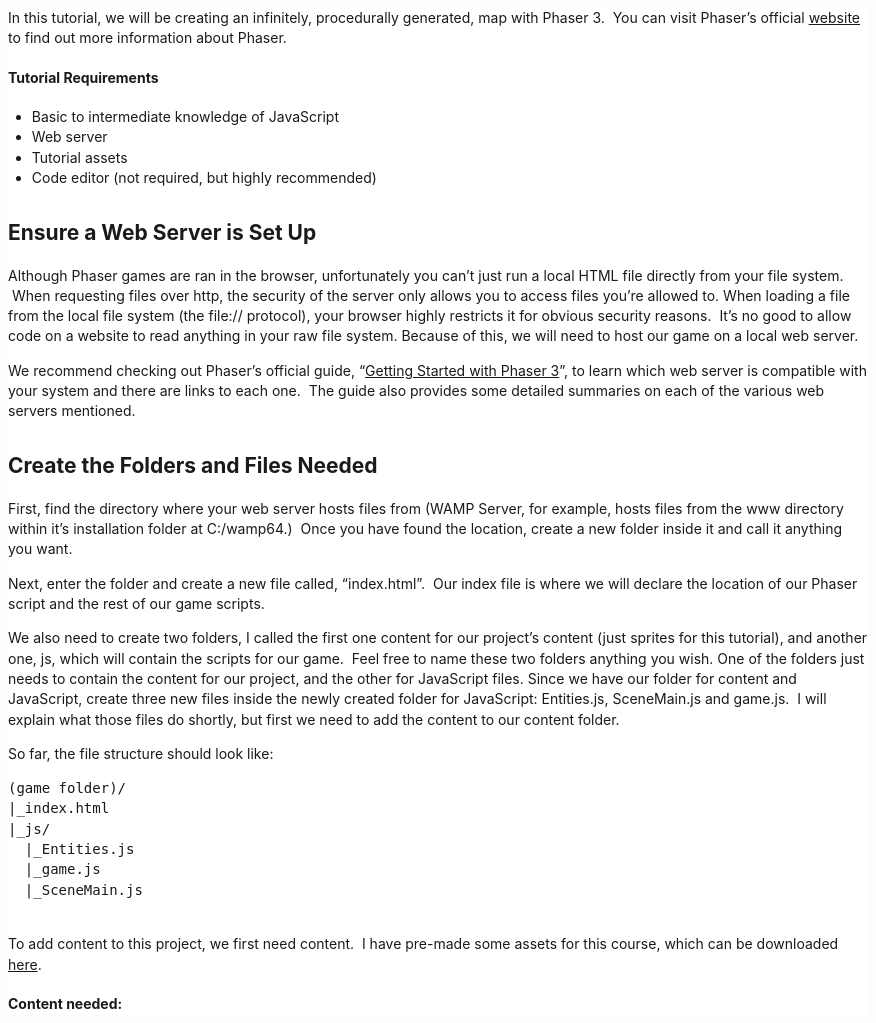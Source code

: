 
In this tutorial, we will be creating an infinitely, procedurally generated, map with Phaser 3. &nbsp;You can visit Phaser’s official [website][1] to find out more information about Phaser.  


#### Tutorial Requirements

  * Basic to intermediate knowledge of JavaScript
  * Web server
  * Tutorial assets
  * Code editor (not required, but highly recommended)

## Ensure a Web Server is Set Up  


Although Phaser games are ran in the browser, unfortunately you can’t just run a local HTML file directly from your file system. &nbsp;When requesting files over http, the security of the server only allows you to access files you’re allowed to. When loading a file from the local file system (the file:// protocol), your browser highly restricts it for obvious security reasons. &nbsp;It’s no good to allow code on a website to read anything in your raw file system. Because of this, we will need to host our game on a local web server.  


We recommend checking out Phaser’s official guide, “[Getting Started with Phaser 3][2]”, to learn which web server is compatible with your system and there are links to each one. &nbsp;The guide also provides some detailed summaries on each of the various web servers mentioned.

## Create the Folders and Files Needed  


First, find the directory where your web server hosts files from (WAMP Server, for example, hosts files from the www directory within it’s installation folder at C:/wamp64.) &nbsp;Once you have found the location, create a new folder inside it and call it anything you want.  


Next, enter the folder and create a new file called, “index.html”. &nbsp;Our index file is where we will declare the location of our Phaser script and the rest of our game scripts.  


We also need to create two folders, I called the first one content for our project’s content (just sprites for this tutorial), and another one, js, which will contain the scripts for our game. &nbsp;Feel free to name these two folders anything you wish. One of the folders just needs to contain the content for our project, and the other for JavaScript files. Since we have our folder for content and JavaScript, create three new files inside the newly created folder for JavaScript: Entities.js, SceneMain.js and game.js. &nbsp;I will explain what those files do shortly, but first we need to add the content to our content folder.  


So far, the file structure should look like:  


<pre class="wp-block-preformatted">(game folder)/<br />|_index.html<br />|_js/<br />  |_Entities.js<br />  |_game.js<br />  |_SceneMain.js<br /><br /></pre>

To add content to this project, we first need content. &nbsp;I have pre-made some assets for this course, which can be downloaded [here][3].  


#### Content needed:  


 [1]: http://phaser.io/
 [2]: https://phaser.io/tutorials/getting-started-phaser3/part2
 [3]: http://www.mediafire.com/file/9o4zkiq93uukske/InfiniteTerrainContent.zip/file
 [4]: https://github.com/photonstorm/phaser/tree/master/dist
 [5]: https://github.com/josephg/noisejs
 [6]: https://github.com/jaredyork/TutorialInfiniteTerrain
 [7]: https://twitter.com/jaredyork_
 [8]: https://docs.google.com/forms/d/e/1FAIpQLSfSAg6xMDrk44pbmIlVUqLwjm9FHaKPdy_WcbHUmLWWyXMQag/viewform